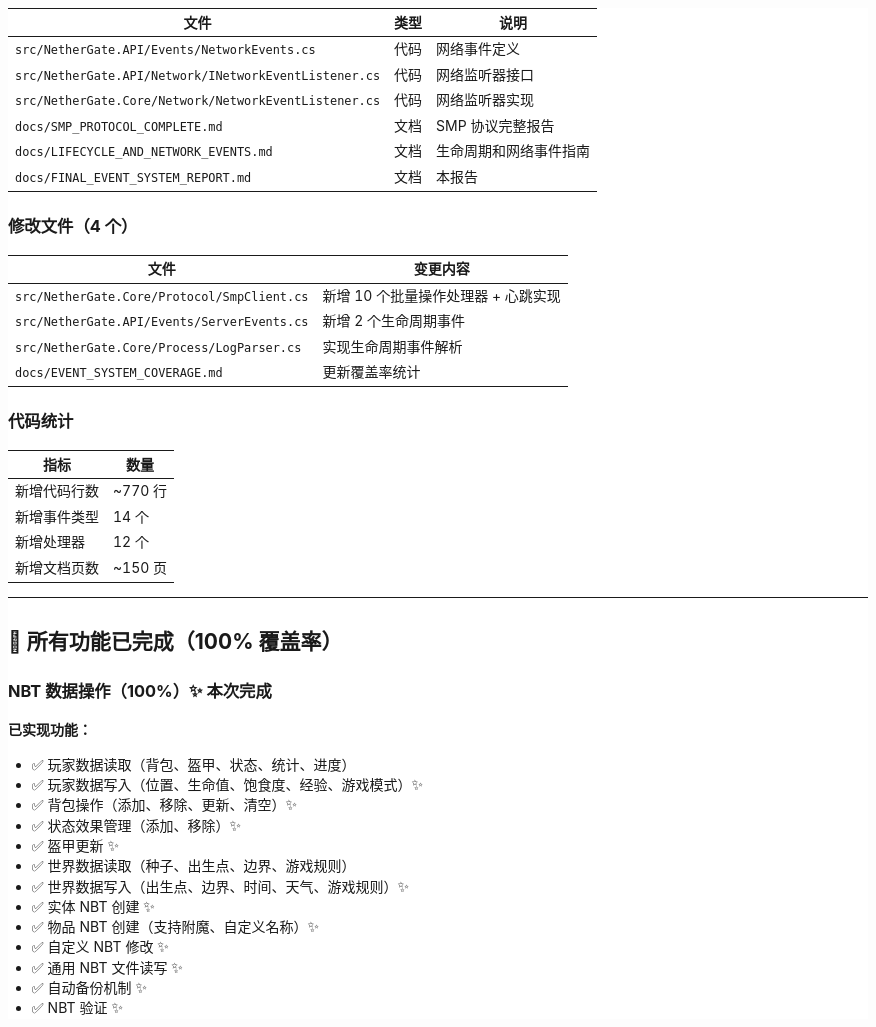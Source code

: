 | 文件 | 类型 | 说明 |
|------|------|------|
| `src/NetherGate.API/Events/NetworkEvents.cs` | 代码 | 网络事件定义 |
| `src/NetherGate.API/Network/INetworkEventListener.cs` | 代码 | 网络监听器接口 |
| `src/NetherGate.Core/Network/NetworkEventListener.cs` | 代码 | 网络监听器实现 |
| `docs/SMP_PROTOCOL_COMPLETE.md` | 文档 | SMP 协议完整报告 |
| `docs/LIFECYCLE_AND_NETWORK_EVENTS.md` | 文档 | 生命周期和网络事件指南 |
| `docs/FINAL_EVENT_SYSTEM_REPORT.md` | 文档 | 本报告 |

### **修改文件（4 个）**

| 文件 | 变更内容 |
|------|---------|
| `src/NetherGate.Core/Protocol/SmpClient.cs` | 新增 10 个批量操作处理器 + 心跳实现 |
| `src/NetherGate.API/Events/ServerEvents.cs` | 新增 2 个生命周期事件 |
| `src/NetherGate.Core/Process/LogParser.cs` | 实现生命周期事件解析 |
| `docs/EVENT_SYSTEM_COVERAGE.md` | 更新覆盖率统计 |

### **代码统计**

| 指标 | 数量 |
|------|------|
| 新增代码行数 | ~770 行 |
| 新增事件类型 | 14 个 |
| 新增处理器 | 12 个 |
| 新增文档页数 | ~150 页 |

---

## 🎉 **所有功能已完成（100% 覆盖率）**

### **NBT 数据操作（100%）✨ 本次完成**

**已实现功能：**
- ✅ 玩家数据读取（背包、盔甲、状态、统计、进度）
- ✅ 玩家数据写入（位置、生命值、饱食度、经验、游戏模式）✨
- ✅ 背包操作（添加、移除、更新、清空）✨
- ✅ 状态效果管理（添加、移除）✨
- ✅ 盔甲更新 ✨
- ✅ 世界数据读取（种子、出生点、边界、游戏规则）
- ✅ 世界数据写入（出生点、边界、时间、天气、游戏规则）✨
- ✅ 实体 NBT 创建 ✨
- ✅ 物品 NBT 创建（支持附魔、自定义名称）✨
- ✅ 自定义 NBT 修改 ✨
- ✅ 通用 NBT 文件读写 ✨
- ✅ 自动备份机制 ✨
- ✅ NBT 验证 ✨
